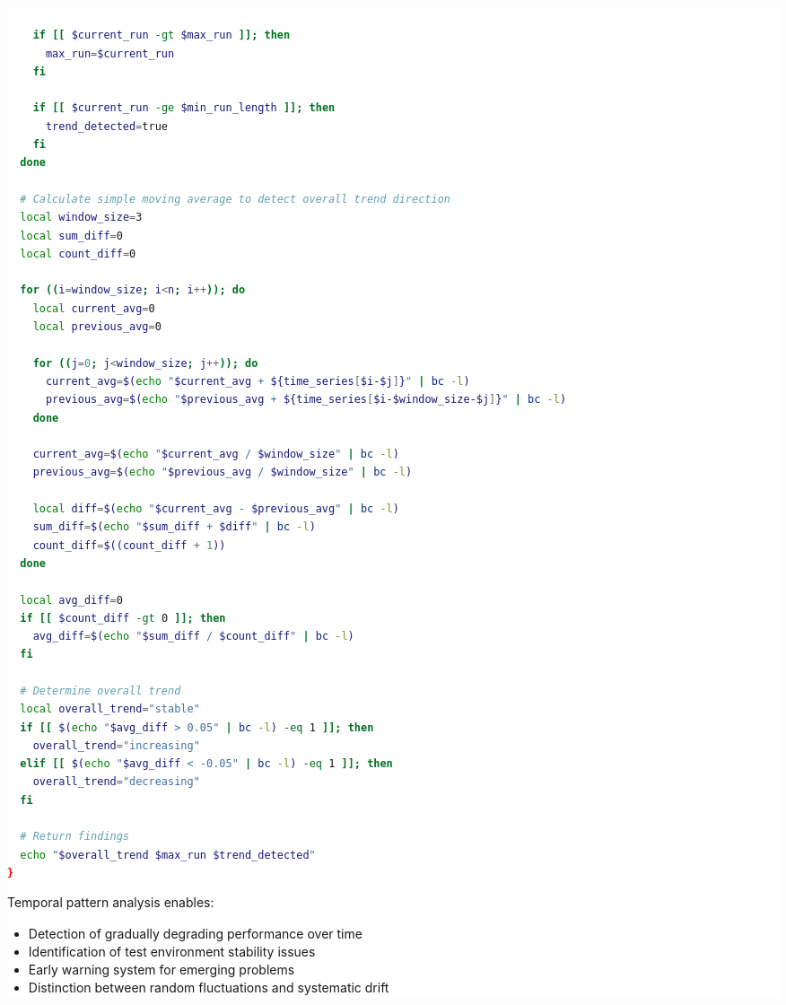 ```bash
    
    if [[ $current_run -gt $max_run ]]; then
      max_run=$current_run
    fi
    
    if [[ $current_run -ge $min_run_length ]]; then
      trend_detected=true
    fi
  done
  
  # Calculate simple moving average to detect overall trend direction
  local window_size=3
  local sum_diff=0
  local count_diff=0
  
  for ((i=window_size; i<n; i++)); do
    local current_avg=0
    local previous_avg=0
    
    for ((j=0; j<window_size; j++)); do
      current_avg=$(echo "$current_avg + ${time_series[$i-$j]}" | bc -l)
      previous_avg=$(echo "$previous_avg + ${time_series[$i-$window_size-$j]}" | bc -l)
    done
    
    current_avg=$(echo "$current_avg / $window_size" | bc -l)
    previous_avg=$(echo "$previous_avg / $window_size" | bc -l)
    
    local diff=$(echo "$current_avg - $previous_avg" | bc -l)
    sum_diff=$(echo "$sum_diff + $diff" | bc -l)
    count_diff=$((count_diff + 1))
  done
  
  local avg_diff=0
  if [[ $count_diff -gt 0 ]]; then
    avg_diff=$(echo "$sum_diff / $count_diff" | bc -l)
  fi
  
  # Determine overall trend
  local overall_trend="stable"
  if [[ $(echo "$avg_diff > 0.05" | bc -l) -eq 1 ]]; then
    overall_trend="increasing"
  elif [[ $(echo "$avg_diff < -0.05" | bc -l) -eq 1 ]]; then
    overall_trend="decreasing"
  fi
  
  # Return findings
  echo "$overall_trend $max_run $trend_detected"
}
```

Temporal pattern analysis enables:
- Detection of gradually degrading performance over time
- Identification of test environment stability issues
- Early warning system for emerging problems
- Distinction between random fluctuations and systematic drift
